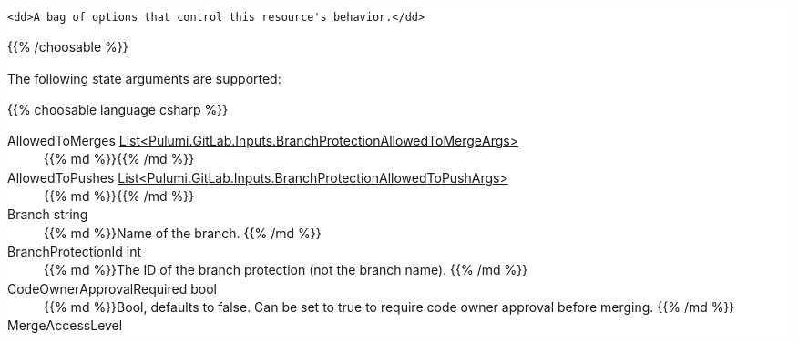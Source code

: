     <dd>A bag of options that control this resource's behavior.</dd>
</dl>

{{% /choosable %}}

The following state arguments are supported:


{{% choosable language csharp %}}
<dl class="resources-properties"><dt class="property-optional"
            title="Optional">
        <span id="state_allowedtomerges_csharp">
<a href="#state_allowedtomerges_csharp" style="color: inherit; text-decoration: inherit;">Allowed<wbr>To<wbr>Merges</a>
</span>
        <span class="property-indicator"></span>
        <span class="property-type"><a href="#branchprotectionallowedtomerge">List&lt;Pulumi.<wbr>Git<wbr>Lab.<wbr>Inputs.<wbr>Branch<wbr>Protection<wbr>Allowed<wbr>To<wbr>Merge<wbr>Args&gt;</a></span>
    </dt>
    <dd>{{% md %}}{{% /md %}}</dd><dt class="property-optional"
            title="Optional">
        <span id="state_allowedtopushes_csharp">
<a href="#state_allowedtopushes_csharp" style="color: inherit; text-decoration: inherit;">Allowed<wbr>To<wbr>Pushes</a>
</span>
        <span class="property-indicator"></span>
        <span class="property-type"><a href="#branchprotectionallowedtopush">List&lt;Pulumi.<wbr>Git<wbr>Lab.<wbr>Inputs.<wbr>Branch<wbr>Protection<wbr>Allowed<wbr>To<wbr>Push<wbr>Args&gt;</a></span>
    </dt>
    <dd>{{% md %}}{{% /md %}}</dd><dt class="property-optional"
            title="Optional">
        <span id="state_branch_csharp">
<a href="#state_branch_csharp" style="color: inherit; text-decoration: inherit;">Branch</a>
</span>
        <span class="property-indicator"></span>
        <span class="property-type">string</span>
    </dt>
    <dd>{{% md %}}Name of the branch.
{{% /md %}}</dd><dt class="property-optional"
            title="Optional">
        <span id="state_branchprotectionid_csharp">
<a href="#state_branchprotectionid_csharp" style="color: inherit; text-decoration: inherit;">Branch<wbr>Protection<wbr>Id</a>
</span>
        <span class="property-indicator"></span>
        <span class="property-type">int</span>
    </dt>
    <dd>{{% md %}}The ID of the branch protection (not the branch name).
{{% /md %}}</dd><dt class="property-optional"
            title="Optional">
        <span id="state_codeownerapprovalrequired_csharp">
<a href="#state_codeownerapprovalrequired_csharp" style="color: inherit; text-decoration: inherit;">Code<wbr>Owner<wbr>Approval<wbr>Required</a>
</span>
        <span class="property-indicator"></span>
        <span class="property-type">bool</span>
    </dt>
    <dd>{{% md %}}Bool, defaults to false. Can be set to true to require code owner approval before merging.
{{% /md %}}</dd><dt class="property-optional"
            title="Optional">
        <span id="state_mergeaccesslevel_csharp">
<a href="#state_mergeaccesslevel_csharp" style="color: inherit; text-decoration: inherit;">Merge<wbr>Access<wbr>Level</a>
</span>